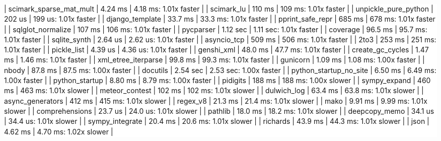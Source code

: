 | scimark_sparse_mat_mult | 4.24 ms                                                                | 4.18 ms: 1.01x faster                                                        |
| scimark_lu              | 110 ms                                                                 | 109 ms: 1.01x faster                                                         |
| unpickle_pure_python    | 202 us                                                                 | 199 us: 1.01x faster                                                         |
| django_template         | 33.7 ms                                                                | 33.3 ms: 1.01x faster                                                        |
| pprint_safe_repr        | 685 ms                                                                 | 678 ms: 1.01x faster                                                         |
| sqlglot_normalize       | 107 ms                                                                 | 106 ms: 1.01x faster                                                         |
| pycparser               | 1.12 sec                                                               | 1.11 sec: 1.01x faster                                                       |
| coverage                | 96.5 ms                                                                | 95.7 ms: 1.01x faster                                                        |
| sqlite_synth            | 2.64 us                                                                | 2.62 us: 1.01x faster                                                        |
| asyncio_tcp             | 509 ms                                                                 | 506 ms: 1.01x faster                                                         |
| 2to3                    | 253 ms                                                                 | 251 ms: 1.01x faster                                                         |
| pickle_list             | 4.39 us                                                                | 4.36 us: 1.01x faster                                                        |
| genshi_xml              | 48.0 ms                                                                | 47.7 ms: 1.01x faster                                                        |
| create_gc_cycles        | 1.47 ms                                                                | 1.46 ms: 1.01x faster                                                        |
| xml_etree_iterparse     | 99.8 ms                                                                | 99.3 ms: 1.01x faster                                                        |
| gunicorn                | 1.09 ms                                                                | 1.08 ms: 1.00x faster                                                        |
| nbody                   | 87.8 ms                                                                | 87.5 ms: 1.00x faster                                                        |
| docutils                | 2.54 sec                                                               | 2.53 sec: 1.00x faster                                                       |
| python_startup_no_site  | 6.50 ms                                                                | 6.49 ms: 1.00x faster                                                        |
| python_startup          | 8.80 ms                                                                | 8.79 ms: 1.00x faster                                                        |
| pidigits                | 188 ms                                                                 | 188 ms: 1.00x slower                                                         |
| sympy_expand            | 460 ms                                                                 | 463 ms: 1.01x slower                                                         |
| meteor_contest          | 102 ms                                                                 | 102 ms: 1.01x slower                                                         |
| dulwich_log             | 63.4 ms                                                                | 63.8 ms: 1.01x slower                                                        |
| async_generators        | 412 ms                                                                 | 415 ms: 1.01x slower                                                         |
| regex_v8                | 21.3 ms                                                                | 21.4 ms: 1.01x slower                                                        |
| mako                    | 9.91 ms                                                                | 9.99 ms: 1.01x slower                                                        |
| comprehensions          | 23.7 us                                                                | 24.0 us: 1.01x slower                                                        |
| pathlib                 | 18.0 ms                                                                | 18.2 ms: 1.01x slower                                                        |
| deepcopy_memo           | 34.1 us                                                                | 34.4 us: 1.01x slower                                                        |
| sympy_integrate         | 20.4 ms                                                                | 20.6 ms: 1.01x slower                                                        |
| richards                | 43.9 ms                                                                | 44.3 ms: 1.01x slower                                                        |
| json                    | 4.62 ms                                                                | 4.70 ms: 1.02x slower                                                        |